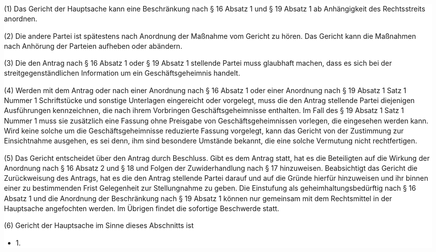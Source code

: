 <div class="jurAbsatz">

(1) Das Gericht der Hauptsache kann eine Beschränkung nach § 16 Absatz 1
und § 19 Absatz 1 ab Anhängigkeit des Rechtsstreits anordnen.

</div>

<div class="jurAbsatz">

(2) Die andere Partei ist spätestens nach Anordnung der Maßnahme vom
Gericht zu hören. Das Gericht kann die Maßnahmen nach Anhörung der
Parteien aufheben oder abändern.

</div>

<div class="jurAbsatz">

(3) Die den Antrag nach § 16 Absatz 1 oder § 19 Absatz 1 stellende
Partei muss glaubhaft machen, dass es sich bei der
streitgegenständlichen Information um ein Geschäftsgeheimnis handelt.

</div>

<div class="jurAbsatz">

(4) Werden mit dem Antrag oder nach einer Anordnung nach § 16 Absatz 1
oder einer Anordnung nach § 19 Absatz 1 Satz 1 Nummer 1 Schriftstücke
und sonstige Unterlagen eingereicht oder vorgelegt, muss die den Antrag
stellende Partei diejenigen Ausführungen kennzeichnen, die nach ihrem
Vorbringen Geschäftsgeheimnisse enthalten. Im Fall des § 19 Absatz 1
Satz 1 Nummer 1 muss sie zusätzlich eine Fassung ohne Preisgabe von
Geschäftsgeheimnissen vorlegen, die eingesehen werden kann. Wird keine
solche um die Geschäftsgeheimnisse reduzierte Fassung vorgelegt, kann
das Gericht von der Zustimmung zur Einsichtnahme ausgehen, es sei denn,
ihm sind besondere Umstände bekannt, die eine solche Vermutung nicht
rechtfertigen.

</div>

<div class="jurAbsatz">

(5) Das Gericht entscheidet über den Antrag durch Beschluss. Gibt es dem
Antrag statt, hat es die Beteiligten auf die Wirkung der Anordnung nach
§ 16 Absatz 2 und § 18 und Folgen der Zuwiderhandlung nach § 17
hinzuweisen. Beabsichtigt das Gericht die Zurückweisung des Antrags, hat
es die den Antrag stellende Partei darauf und auf die Gründe hierfür
hinzuweisen und ihr binnen einer zu bestimmenden Frist Gelegenheit zur
Stellungnahme zu geben. Die Einstufung als geheimhaltungsbedürftig nach
§ 16 Absatz 1 und die Anordnung der Beschränkung nach § 19 Absatz 1
können nur gemeinsam mit dem Rechtsmittel in der Hauptsache angefochten
werden. Im Übrigen findet die sofortige Beschwerde statt.

</div>

<div class="jurAbsatz">

(6) Gericht der Hauptsache im Sinne dieses Abschnitts ist

  - 1\.
    